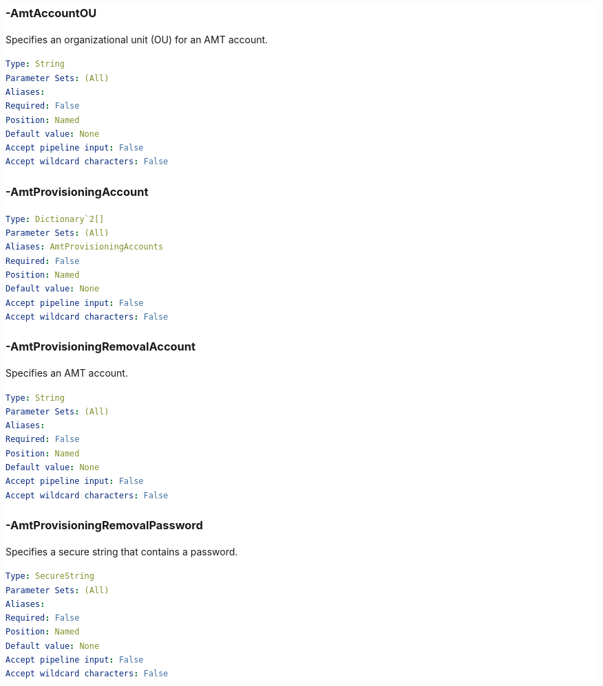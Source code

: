 ### -AmtAccountOU
Specifies an organizational unit (OU) for an AMT account.

```yaml
Type: String
Parameter Sets: (All)
Aliases:
Required: False
Position: Named
Default value: None
Accept pipeline input: False
Accept wildcard characters: False
```

### -AmtProvisioningAccount


```yaml
Type: Dictionary`2[]
Parameter Sets: (All)
Aliases: AmtProvisioningAccounts
Required: False
Position: Named
Default value: None
Accept pipeline input: False
Accept wildcard characters: False
```

### -AmtProvisioningRemovalAccount
Specifies an AMT account.

```yaml
Type: String
Parameter Sets: (All)
Aliases:
Required: False
Position: Named
Default value: None
Accept pipeline input: False
Accept wildcard characters: False
```

### -AmtProvisioningRemovalPassword
Specifies a secure string that contains a password.

```yaml
Type: SecureString
Parameter Sets: (All)
Aliases:
Required: False
Position: Named
Default value: None
Accept pipeline input: False
Accept wildcard characters: False
```
